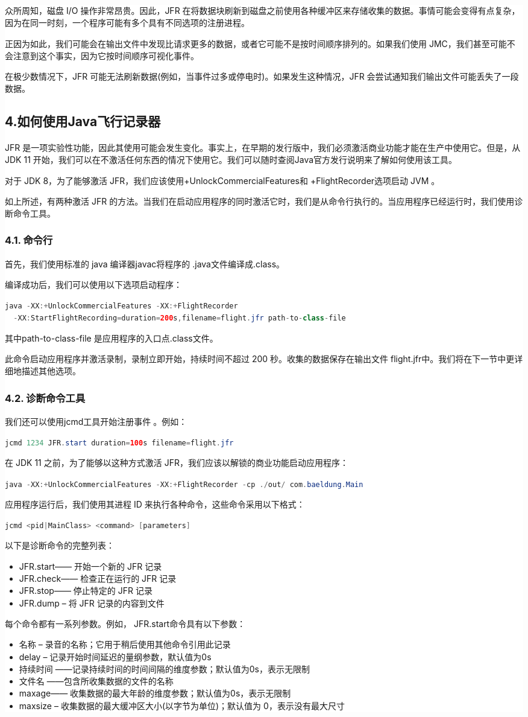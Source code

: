 众所周知，磁盘 I/O 操作非常昂贵。因此，JFR 在将数据块刷新到磁盘之前使用各种缓冲区来存储收集的数据。事情可能会变得有点复杂，因为在同一时刻，一个程序可能有多个具有不同选项的注册进程。

正因为如此，我们可能会在输出文件中发现比请求更多的数据，或者它可能不是按时间顺序排列的。如果我们使用 JMC，我们甚至可能不会注意到这个事实，因为它按时间顺序可视化事件。

在极少数情况下，JFR 可能无法刷新数据(例如，当事件过多或停电时)。如果发生这种情况，JFR 会尝试通知我们输出文件可能丢失了一段数据。

## 4.如何使用Java飞行记录器

JFR 是一项实验性功能，因此其使用可能会发生变化。事实上，在早期的发行版中，我们必须激活商业功能才能在生产中使用它。但是，从 JDK 11 开始，我们可以在不激活任何东西的情况下使用它。我们可以随时查阅Java官方发行说明来了解如何使用该工具。

对于 JDK 8，为了能够激活 JFR，我们应该使用+UnlockCommercialFeatures和 +FlightRecorder选项启动 JVM 。

如上所述，有两种激活 JFR 的方法。当我们在启动应用程序的同时激活它时，我们是从命令行执行的。当应用程序已经运行时，我们使用诊断命令工具。

### 4.1. 命令行

 首先，我们使用标准的 java 编译器javac将程序的 .java文件编译成.class。

编译成功后，我们可以使用以下选项启动程序：

```java
java -XX:+UnlockCommercialFeatures -XX:+FlightRecorder 
  -XX:StartFlightRecording=duration=200s,filename=flight.jfr path-to-class-file
```

其中path-to-class-file 是应用程序的入口点.class文件。

此命令启动应用程序并激活录制，录制立即开始，持续时间不超过 200 秒。收集的数据保存在输出文件 flight.jfr中。我们将在下一节中更详细地描述其他选项。

### 4.2. 诊断命令工具

我们还可以使用jcmd工具开始注册事件 。例如：

```java
jcmd 1234 JFR.start duration=100s filename=flight.jfr
```

在 JDK 11 之前，为了能够以这种方式激活 JFR，我们应该以解锁的商业功能启动应用程序：

```java
java -XX:+UnlockCommercialFeatures -XX:+FlightRecorder -cp ./out/ com.baeldung.Main
```

应用程序运行后，我们使用其进程 ID 来执行各种命令，这些命令采用以下格式：

```java
jcmd <pid|MainClass> <command> [parameters]
```

以下是诊断命令的完整列表：

-   JFR.start—— 开始一个新的 JFR 记录
-   JFR.check—— 检查正在运行的 JFR 记录
-   JFR.stop—— 停止特定的 JFR 记录
-   JFR.dump – 将 JFR 记录的内容到文件

每个命令都有一系列参数。例如， JFR.start命令具有以下参数：

-   名称 – 录音的名称；它用于稍后使用其他命令引用此记录
-   delay – 记录开始时间延迟的量纲参数，默认值为0s
-   持续时间 ——记录持续时间的时间间隔的维度参数；默认值为0s，表示无限制
-   文件名 ——包含所收集数据的文件的名称
-   maxage—— 收集数据的最大年龄的维度参数；默认值为0s，表示无限制
-   maxsize – 收集数据的最大缓冲区大小(以字节为单位)；默认值为 0，表示没有最大尺寸
